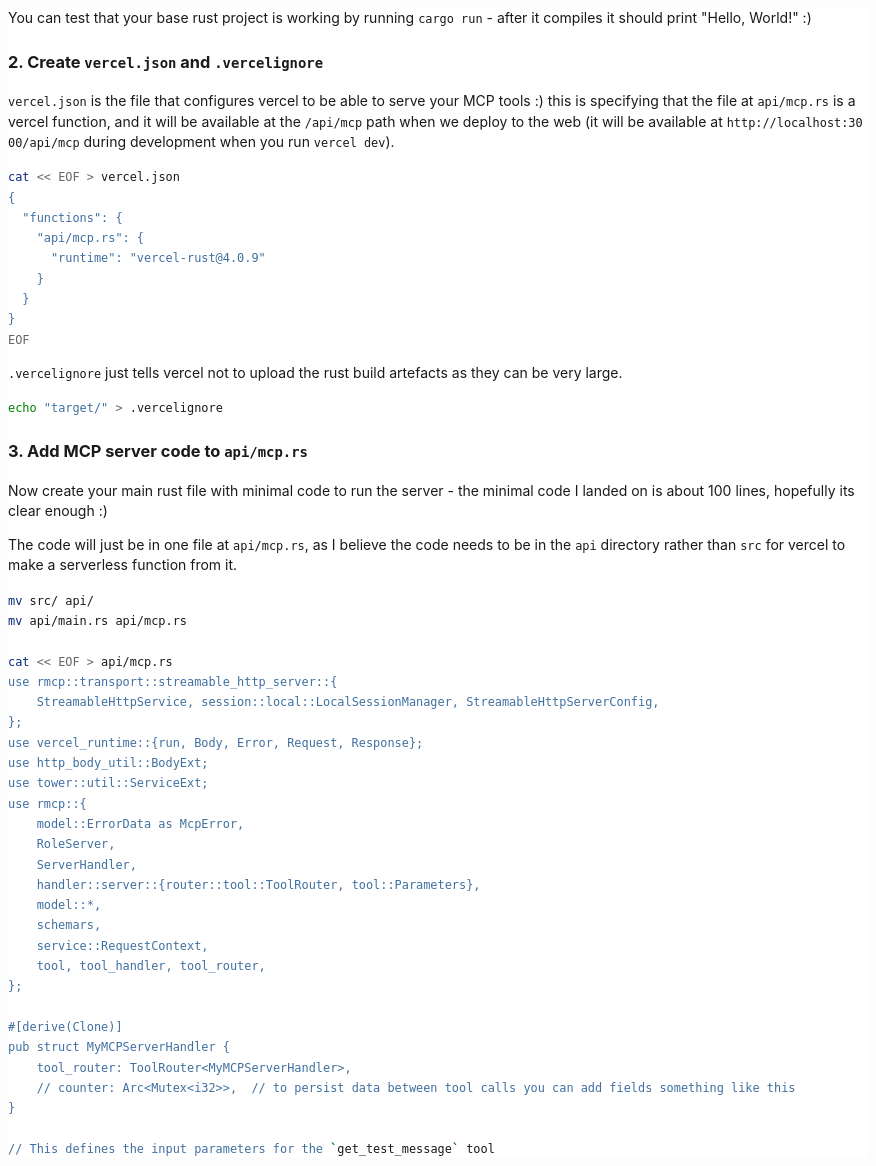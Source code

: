 You can test that your base rust project is working by running `cargo run` - after it compiles it should print "Hello, World!" :)


### 2. Create `vercel.json` and `.vercelignore`

`vercel.json` is the file that configures vercel to be able to serve your MCP tools :) this is specifying that the file at `api/mcp.rs` is a vercel function, and it will be available at the `/api/mcp` path when we deploy to the web (it will be available at `http://localhost:3000/api/mcp` during development when you run `vercel dev`).

```bash
cat << EOF > vercel.json
{
  "functions": {
    "api/mcp.rs": {
      "runtime": "vercel-rust@4.0.9"
    }
  }
}
EOF
```

`.vercelignore` just tells vercel not to upload the rust build artefacts as they can be very large.

```bash
echo "target/" > .vercelignore
```


### 3. Add MCP server code to `api/mcp.rs`

Now create your main rust file with minimal code to run the server - the minimal code I landed on is about 100 lines, hopefully its clear enough :)

The code will just be in one file at `api/mcp.rs`, as I believe the code needs to be in the `api` directory rather than `src` for vercel to make a serverless function from it.

```bash
mv src/ api/
mv api/main.rs api/mcp.rs

cat << EOF > api/mcp.rs
use rmcp::transport::streamable_http_server::{
    StreamableHttpService, session::local::LocalSessionManager, StreamableHttpServerConfig,
};
use vercel_runtime::{run, Body, Error, Request, Response};
use http_body_util::BodyExt;
use tower::util::ServiceExt;
use rmcp::{
    model::ErrorData as McpError,
    RoleServer,
    ServerHandler,
    handler::server::{router::tool::ToolRouter, tool::Parameters},
    model::*,
    schemars,
    service::RequestContext,
    tool, tool_handler, tool_router,
};

#[derive(Clone)]
pub struct MyMCPServerHandler {
    tool_router: ToolRouter<MyMCPServerHandler>,
    // counter: Arc<Mutex<i32>>,  // to persist data between tool calls you can add fields something like this
}

// This defines the input parameters for the `get_test_message` tool
```